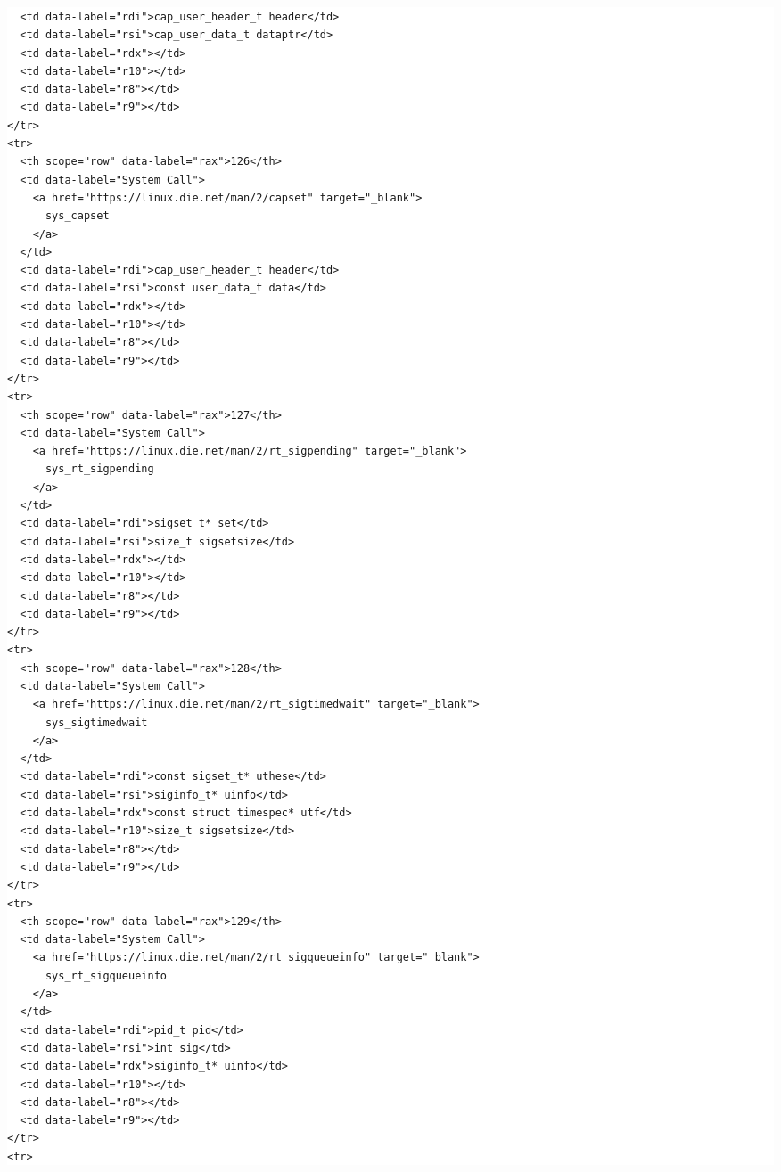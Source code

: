       <td data-label="rdi">cap_user_header_t header</td>
      <td data-label="rsi">cap_user_data_t dataptr</td>
      <td data-label="rdx"></td>
      <td data-label="r10"></td>
      <td data-label="r8"></td>
      <td data-label="r9"></td>
    </tr>
    <tr>
      <th scope="row" data-label="rax">126</th>
      <td data-label="System Call">
        <a href="https://linux.die.net/man/2/capset" target="_blank">
          sys_capset
        </a>
      </td>
      <td data-label="rdi">cap_user_header_t header</td>
      <td data-label="rsi">const user_data_t data</td>
      <td data-label="rdx"></td>
      <td data-label="r10"></td>
      <td data-label="r8"></td>
      <td data-label="r9"></td>
    </tr>
    <tr>
      <th scope="row" data-label="rax">127</th>
      <td data-label="System Call">
        <a href="https://linux.die.net/man/2/rt_sigpending" target="_blank">
          sys_rt_sigpending
        </a>
      </td>
      <td data-label="rdi">sigset_t* set</td>
      <td data-label="rsi">size_t sigsetsize</td>
      <td data-label="rdx"></td>
      <td data-label="r10"></td>
      <td data-label="r8"></td>
      <td data-label="r9"></td>
    </tr>
    <tr>
      <th scope="row" data-label="rax">128</th>
      <td data-label="System Call">
        <a href="https://linux.die.net/man/2/rt_sigtimedwait" target="_blank">
          sys_sigtimedwait
        </a>
      </td>
      <td data-label="rdi">const sigset_t* uthese</td>
      <td data-label="rsi">siginfo_t* uinfo</td>
      <td data-label="rdx">const struct timespec* utf</td>
      <td data-label="r10">size_t sigsetsize</td>
      <td data-label="r8"></td>
      <td data-label="r9"></td>
    </tr>
    <tr>
      <th scope="row" data-label="rax">129</th>
      <td data-label="System Call">
        <a href="https://linux.die.net/man/2/rt_sigqueueinfo" target="_blank">
          sys_rt_sigqueueinfo
        </a>
      </td>
      <td data-label="rdi">pid_t pid</td>
      <td data-label="rsi">int sig</td>
      <td data-label="rdx">siginfo_t* uinfo</td>
      <td data-label="r10"></td>
      <td data-label="r8"></td>
      <td data-label="r9"></td>
    </tr>
    <tr>